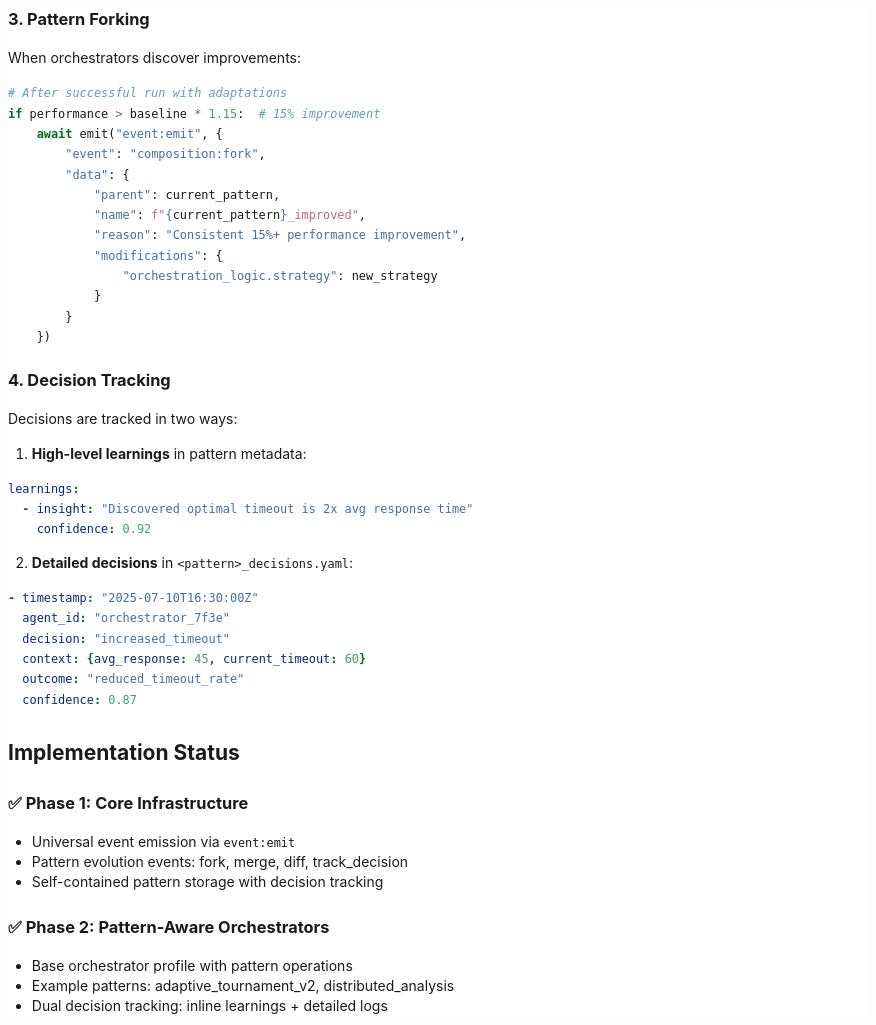 ### 3. Pattern Forking

When orchestrators discover improvements:

```python
# After successful run with adaptations
if performance > baseline * 1.15:  # 15% improvement
    await emit("event:emit", {
        "event": "composition:fork",
        "data": {
            "parent": current_pattern,
            "name": f"{current_pattern}_improved",
            "reason": "Consistent 15%+ performance improvement",
            "modifications": {
                "orchestration_logic.strategy": new_strategy
            }
        }
    })
```

### 4. Decision Tracking

Decisions are tracked in two ways:

1. **High-level learnings** in pattern metadata:
```yaml
learnings:
  - insight: "Discovered optimal timeout is 2x avg response time"
    confidence: 0.92
```

2. **Detailed decisions** in `<pattern>_decisions.yaml`:
```yaml
- timestamp: "2025-07-10T16:30:00Z"
  agent_id: "orchestrator_7f3e"
  decision: "increased_timeout"
  context: {avg_response: 45, current_timeout: 60}
  outcome: "reduced_timeout_rate"
  confidence: 0.87
```

## Implementation Status

### ✅ Phase 1: Core Infrastructure
- Universal event emission via `event:emit`
- Pattern evolution events: fork, merge, diff, track_decision
- Self-contained pattern storage with decision tracking

### ✅ Phase 2: Pattern-Aware Orchestrators
- Base orchestrator profile with pattern operations
- Example patterns: adaptive_tournament_v2, distributed_analysis
- Dual decision tracking: inline learnings + detailed logs
